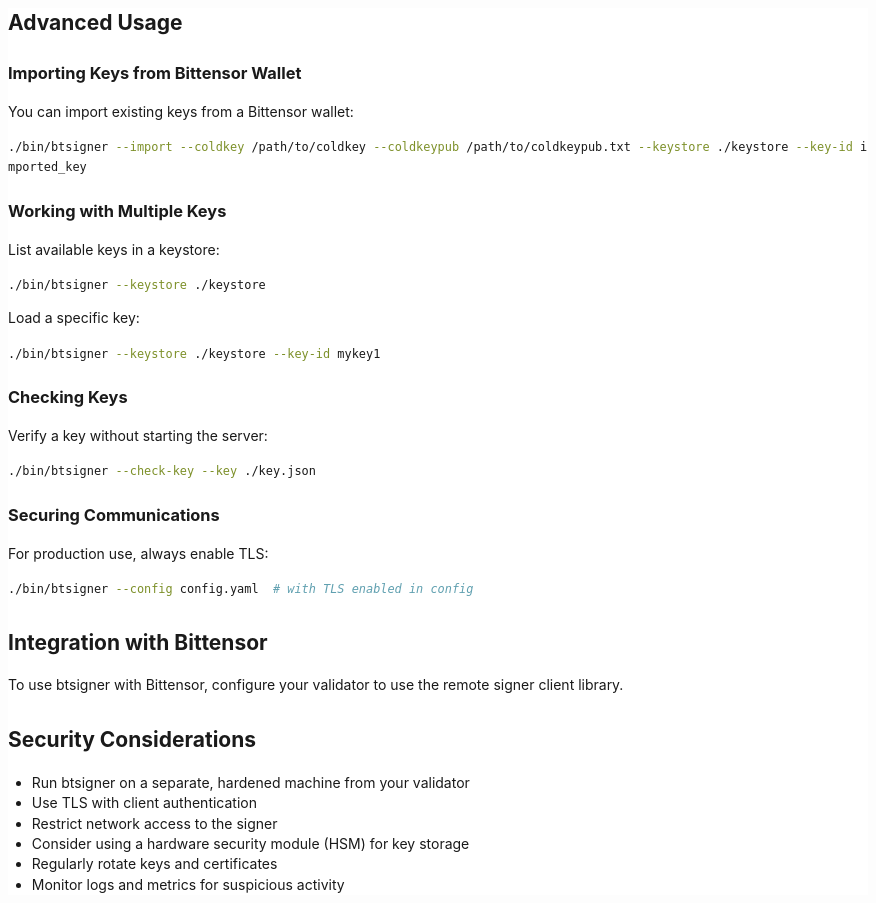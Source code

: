```yaml
```

## Advanced Usage

### Importing Keys from Bittensor Wallet

You can import existing keys from a Bittensor wallet:

```bash
./bin/btsigner --import --coldkey /path/to/coldkey --coldkeypub /path/to/coldkeypub.txt --keystore ./keystore --key-id imported_key
```

### Working with Multiple Keys

List available keys in a keystore:

```bash
./bin/btsigner --keystore ./keystore
```

Load a specific key:

```bash
./bin/btsigner --keystore ./keystore --key-id mykey1
```

### Checking Keys

Verify a key without starting the server:

```bash
./bin/btsigner --check-key --key ./key.json
```

### Securing Communications

For production use, always enable TLS:

```bash
./bin/btsigner --config config.yaml  # with TLS enabled in config
```

## Integration with Bittensor

To use btsigner with Bittensor, configure your validator to use the remote signer client library.

## Security Considerations

- Run btsigner on a separate, hardened machine from your validator
- Use TLS with client authentication
- Restrict network access to the signer
- Consider using a hardware security module (HSM) for key storage
- Regularly rotate keys and certificates
- Monitor logs and metrics for suspicious activity
